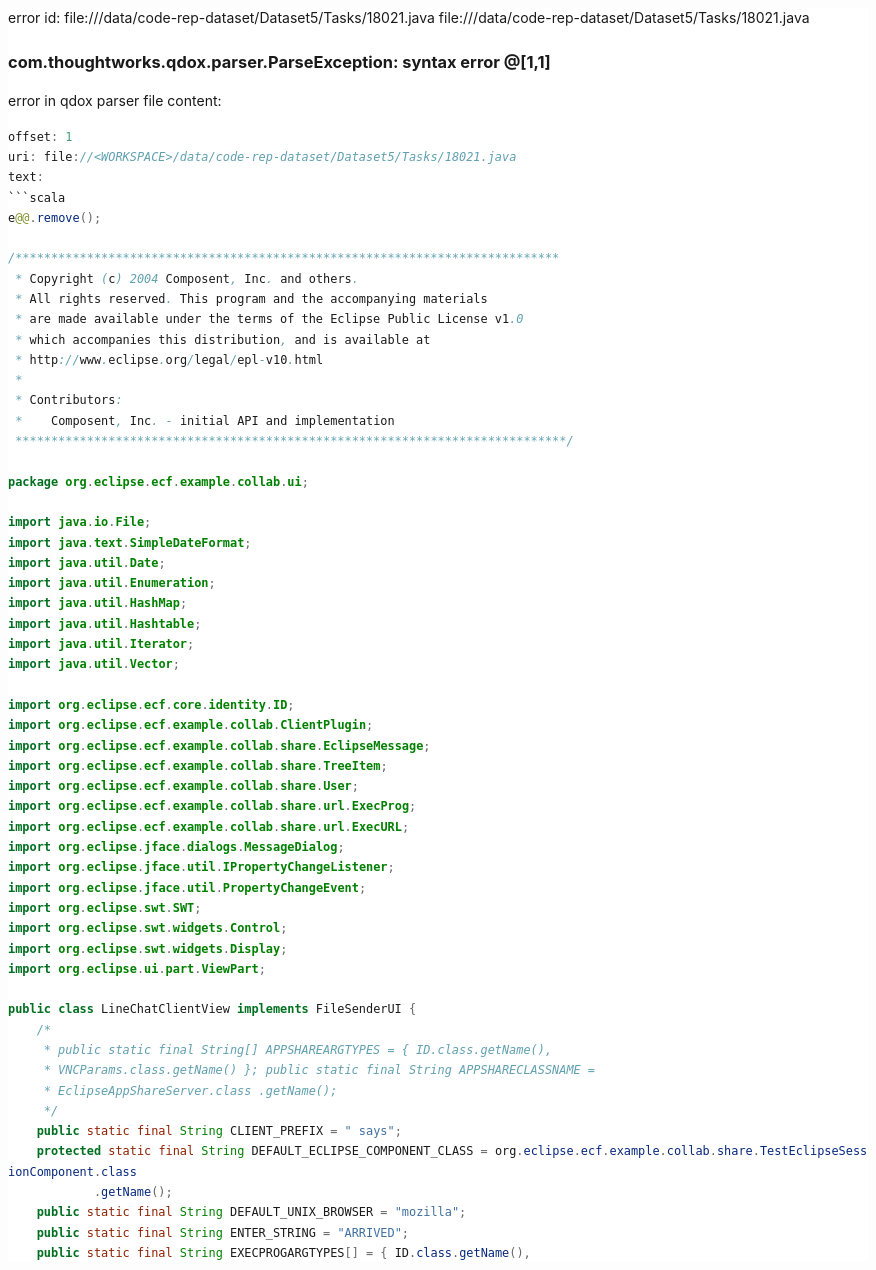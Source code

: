 error id: file://<WORKSPACE>/data/code-rep-dataset/Dataset5/Tasks/18021.java
file://<WORKSPACE>/data/code-rep-dataset/Dataset5/Tasks/18021.java
### com.thoughtworks.qdox.parser.ParseException: syntax error @[1,1]

error in qdox parser
file content:
```java
offset: 1
uri: file://<WORKSPACE>/data/code-rep-dataset/Dataset5/Tasks/18021.java
text:
```scala
e@@.remove();

/****************************************************************************
 * Copyright (c) 2004 Composent, Inc. and others.
 * All rights reserved. This program and the accompanying materials
 * are made available under the terms of the Eclipse Public License v1.0
 * which accompanies this distribution, and is available at
 * http://www.eclipse.org/legal/epl-v10.html
 *
 * Contributors:
 *    Composent, Inc. - initial API and implementation
 *****************************************************************************/

package org.eclipse.ecf.example.collab.ui;

import java.io.File;
import java.text.SimpleDateFormat;
import java.util.Date;
import java.util.Enumeration;
import java.util.HashMap;
import java.util.Hashtable;
import java.util.Iterator;
import java.util.Vector;

import org.eclipse.ecf.core.identity.ID;
import org.eclipse.ecf.example.collab.ClientPlugin;
import org.eclipse.ecf.example.collab.share.EclipseMessage;
import org.eclipse.ecf.example.collab.share.TreeItem;
import org.eclipse.ecf.example.collab.share.User;
import org.eclipse.ecf.example.collab.share.url.ExecProg;
import org.eclipse.ecf.example.collab.share.url.ExecURL;
import org.eclipse.jface.dialogs.MessageDialog;
import org.eclipse.jface.util.IPropertyChangeListener;
import org.eclipse.jface.util.PropertyChangeEvent;
import org.eclipse.swt.SWT;
import org.eclipse.swt.widgets.Control;
import org.eclipse.swt.widgets.Display;
import org.eclipse.ui.part.ViewPart;

public class LineChatClientView implements FileSenderUI {
	/*
	 * public static final String[] APPSHAREARGTYPES = { ID.class.getName(),
	 * VNCParams.class.getName() }; public static final String APPSHARECLASSNAME =
	 * EclipseAppShareServer.class .getName();
	 */
	public static final String CLIENT_PREFIX = " says";
	protected static final String DEFAULT_ECLIPSE_COMPONENT_CLASS = org.eclipse.ecf.example.collab.share.TestEclipseSessionComponent.class
			.getName();
	public static final String DEFAULT_UNIX_BROWSER = "mozilla";
	public static final String ENTER_STRING = "ARRIVED";
	public static final String EXECPROGARGTYPES[] = { ID.class.getName(),
```